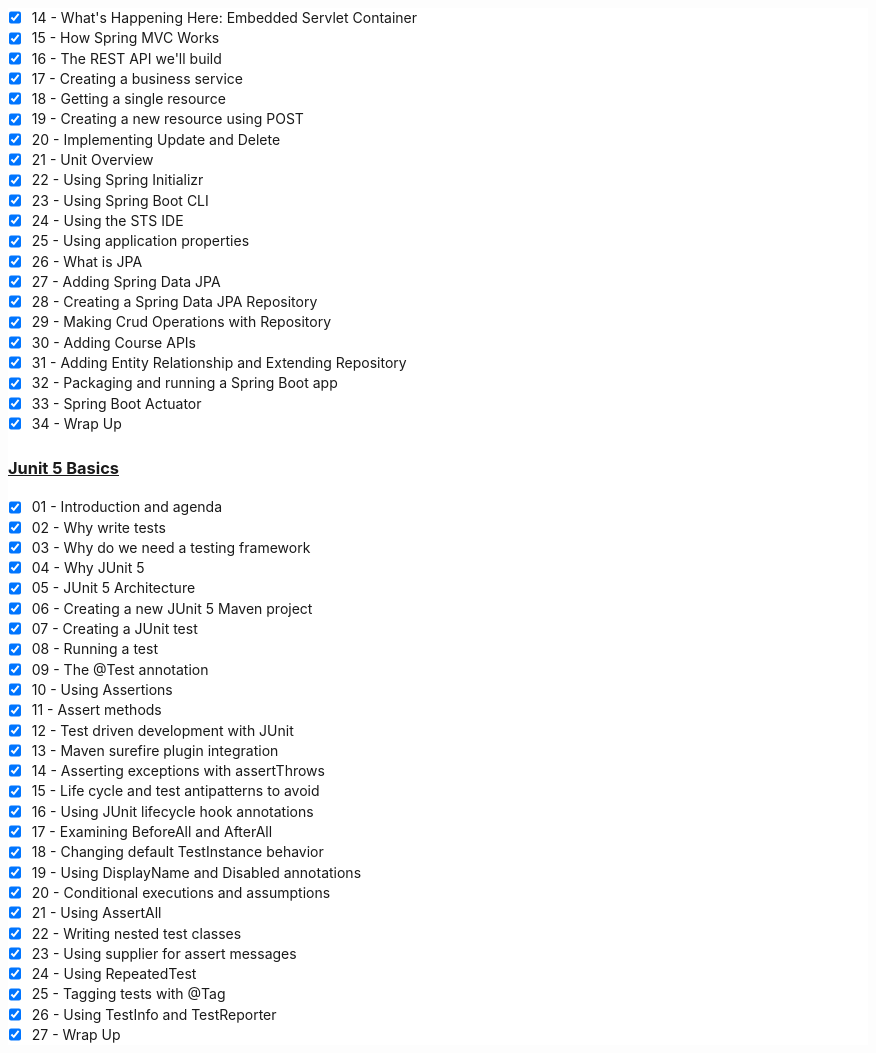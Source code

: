  - [X] 14 - What's Happening Here: Embedded Servlet Container
 - [X] 15 - How Spring MVC Works
 - [X] 16 - The REST API we'll build
 - [X] 17 - Creating a business service
 - [X] 18 - Getting a single resource
 - [X] 19 - Creating a new resource using POST
 - [X] 20 - Implementing Update and Delete
 - [X] 21 - Unit Overview
 - [X] 22 - Using Spring Initializr
 - [X] 23 - Using Spring Boot CLI
 - [X] 24 - Using the STS IDE
 - [X] 25 - Using application properties
 - [X] 26 - What is JPA
 - [X] 27 - Adding Spring Data JPA
 - [X] 28 - Creating a Spring Data JPA Repository
 - [X] 29 - Making Crud Operations with Repository
 - [X] 30 - Adding Course APIs
 - [X] 31 - Adding Entity Relationship and Extending Repository
 - [X] 32 - Packaging and running a Spring Boot app
 - [X] 33 - Spring Boot Actuator
 - [x] 34 - Wrap Up

### [Junit 5 Basics](https://www.youtube.com/watch?v=2E3WqYupx7c&list=PLqq-6Pq4lTTa4ad5JISViSb2FVG8Vwa4o&ab_channel=JavaBrains)

 - [x] 01 - Introduction and agenda
 - [x] 02 - Why write tests
 - [x] 03 - Why do we need a testing framework
 - [x] 04 - Why JUnit 5
 - [x] 05 - JUnit 5 Architecture
 - [x] 06 - Creating a new JUnit 5 Maven project
 - [X] 07 - Creating a JUnit test
 - [X] 08 - Running a test
 - [X] 09 - The @Test annotation
 - [X] 10 - Using Assertions
 - [X] 11 - Assert methods
 - [X] 12 - Test driven development with JUnit
 - [X] 13 - Maven surefire plugin integration
 - [X] 14 - Asserting exceptions with assertThrows
 - [X] 15 - Life cycle and test antipatterns to avoid
 - [x] 16 - Using JUnit lifecycle hook annotations
 - [X] 17 - Examining BeforeAll and AfterAll
 - [X] 18 - Changing default TestInstance behavior
 - [X] 19 - Using DisplayName and Disabled annotations
 - [X] 20 - Conditional executions and assumptions
 - [X] 21 - Using AssertAll
 - [X] 22 - Writing nested test classes
 - [X] 23 - Using supplier for assert messages
 - [X] 24 - Using RepeatedTest
 - [X] 25 - Tagging tests with @Tag
 - [X] 26 - Using TestInfo and TestReporter
 - [X] 27 - Wrap Up
